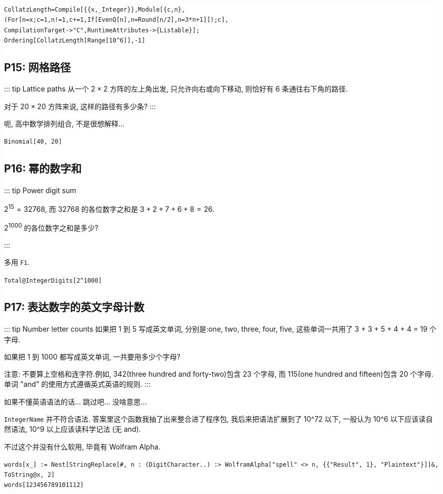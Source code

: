 ```wl
CollatzLength=Compile[{{x,_Integer}},Module[{c,n},
(For[n=x;c=1,n!=1,c+=1,If[EvenQ[n],n=Round[n/2],n=3*n+1]]);c],
CompilationTarget->"C",RuntimeAttributes->{Listable}];
Ordering[CollatzLength[Range[10^6]],-1]
```

## P15: 网格路径

::: tip Lattice paths
从一个 $2×2$ 方阵的左上角出发, 只允许向右或向下移动, 则恰好有 $6$ 条通往右下角的路径.

对于 $20×20$ 方阵来说, 这样的路径有多少条?
:::

呃, 高中数学排列组合, 不是很想解释...

```wl
Binomial[40, 20]
```

## P16: 幂的数字和

::: tip Power digit sum

$2^{15} = 32768$, 而 $32768$ 的各位数字之和是 $3 + 2 + 7 + 6 + 8 = 26$.

$2^{1000}$ 的各位数字之和是多少?

:::

多用 `F1`.

```wl
Total@IntegerDigits[2^1000]
```

## P17: 表达数字的英文字母计数

::: tip Number letter counts
如果把 1 到 5 写成英文单词, 分别是:one, two, three, four, five, 这些单词一共用了 3 + 3 + 5 + 4 + 4 = 19 个字母.

如果把 1 到 1000 都写成英文单词, 一共要用多少个字母?

注意: 不要算上空格和连字符.例如, 342(three hundred and forty-two)包含 23 个字母, 而 115(one hundred and fifteen)包含 20 个字母.单词 "and" 的使用方式遵循英式英语的规则.
:::

如果不懂英语语法的话... 跳过吧... 没啥意思...

`IntegerName` 并不符合语法. 答案里这个函数我抽了出来整合进了程序包, 我后来把语法扩展到了 10^72 以下, 一般认为 10^6 以下应该读自然语法, 10^9 以上应该读科学记法 (无 and).

不过这个并没有什么软用, 毕竟有 Wolfram Alpha.

```wl
words[x_] := Nest[StringReplace[#, n : (DigitCharacter..) :> WolframAlpha["spell" <> n, {{"Result", 1}, "Plaintext"}]]&, ToString@x, 2]
words[123456789101112]
```
